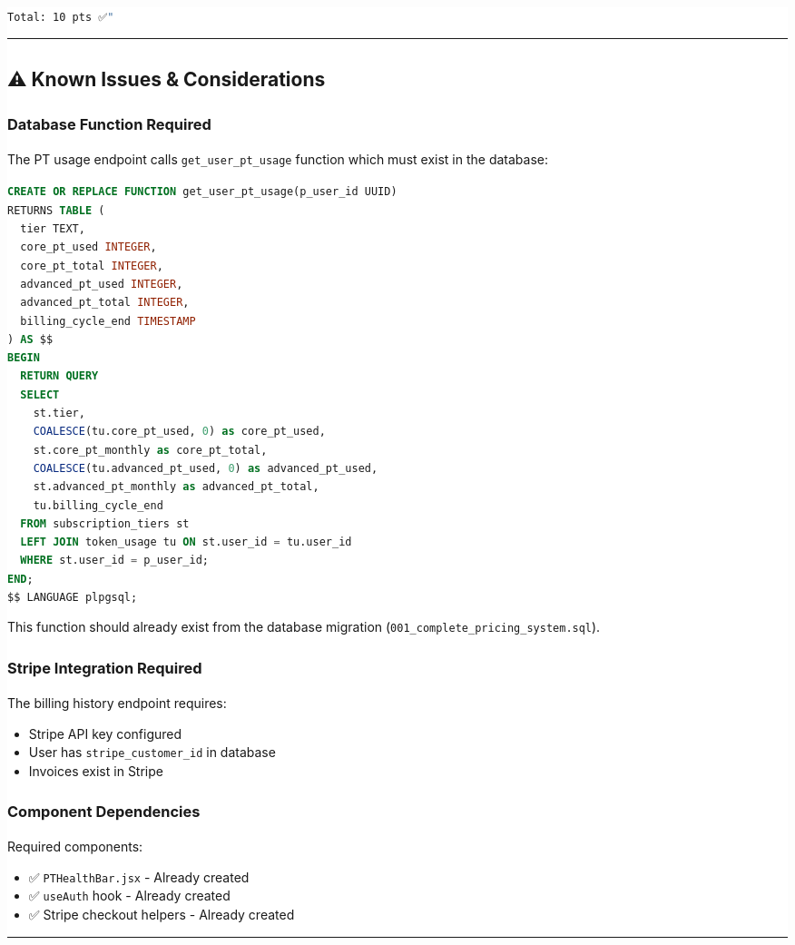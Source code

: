```bash
Total: 10 pts ✅"
```

---

## ⚠️ Known Issues & Considerations

### Database Function Required

The PT usage endpoint calls `get_user_pt_usage` function which must exist in the database:

```sql
CREATE OR REPLACE FUNCTION get_user_pt_usage(p_user_id UUID)
RETURNS TABLE (
  tier TEXT,
  core_pt_used INTEGER,
  core_pt_total INTEGER,
  advanced_pt_used INTEGER,
  advanced_pt_total INTEGER,
  billing_cycle_end TIMESTAMP
) AS $$
BEGIN
  RETURN QUERY
  SELECT 
    st.tier,
    COALESCE(tu.core_pt_used, 0) as core_pt_used,
    st.core_pt_monthly as core_pt_total,
    COALESCE(tu.advanced_pt_used, 0) as advanced_pt_used,
    st.advanced_pt_monthly as advanced_pt_total,
    tu.billing_cycle_end
  FROM subscription_tiers st
  LEFT JOIN token_usage tu ON st.user_id = tu.user_id
  WHERE st.user_id = p_user_id;
END;
$$ LANGUAGE plpgsql;
```

This function should already exist from the database migration (`001_complete_pricing_system.sql`).

### Stripe Integration Required

The billing history endpoint requires:
- Stripe API key configured
- User has `stripe_customer_id` in database
- Invoices exist in Stripe

### Component Dependencies

Required components:
- ✅ `PTHealthBar.jsx` - Already created
- ✅ `useAuth` hook - Already created
- ✅ Stripe checkout helpers - Already created

---